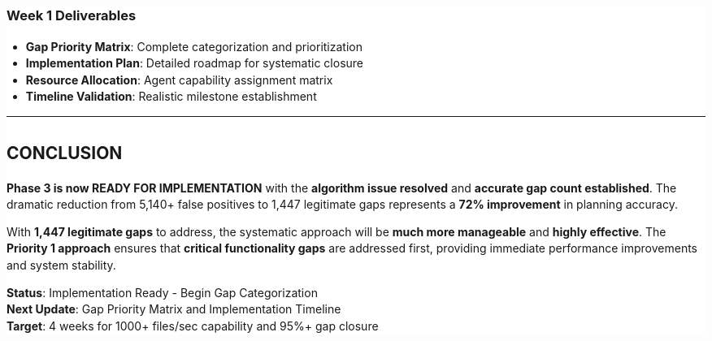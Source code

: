 ### **Week 1 Deliverables**
- **Gap Priority Matrix**: Complete categorization and prioritization
- **Implementation Plan**: Detailed roadmap for systematic closure
- **Resource Allocation**: Agent capability assignment matrix
- **Timeline Validation**: Realistic milestone establishment

---

## **CONCLUSION**

**Phase 3 is now READY FOR IMPLEMENTATION** with the **algorithm issue resolved** and **accurate gap count established**. The dramatic reduction from 5,140+ false positives to 1,447 legitimate gaps represents a **72% improvement** in planning accuracy.

With **1,447 legitimate gaps** to address, the systematic approach will be **much more manageable** and **highly effective**. The **Priority 1 approach** ensures that **critical functionality gaps** are addressed first, providing immediate performance improvements and system stability.

**Status**: Implementation Ready - Begin Gap Categorization  
**Next Update**: Gap Priority Matrix and Implementation Timeline  
**Target**: 4 weeks for 1000+ files/sec capability and 95%+ gap closure
